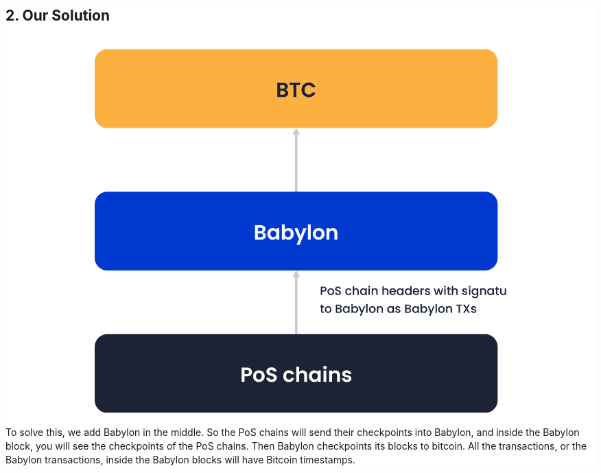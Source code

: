 

## 2. Our Solution

<p align="center">
<img src="https://github.com/cahyosubroto/sample-docs/blob/main/image/image2.png?raw=true" alt="drawing" width="600"/>
</p>


To solve this, we add Babylon in the middle. So the PoS chains will send
their checkpoints into Babylon, and inside the Babylon block, you will
see the checkpoints of the PoS chains. Then Babylon checkpoints its
blocks to bitcoin. All the transactions, or the Babylon transactions,
inside the Babylon blocks will have Bitcoin timestamps.
